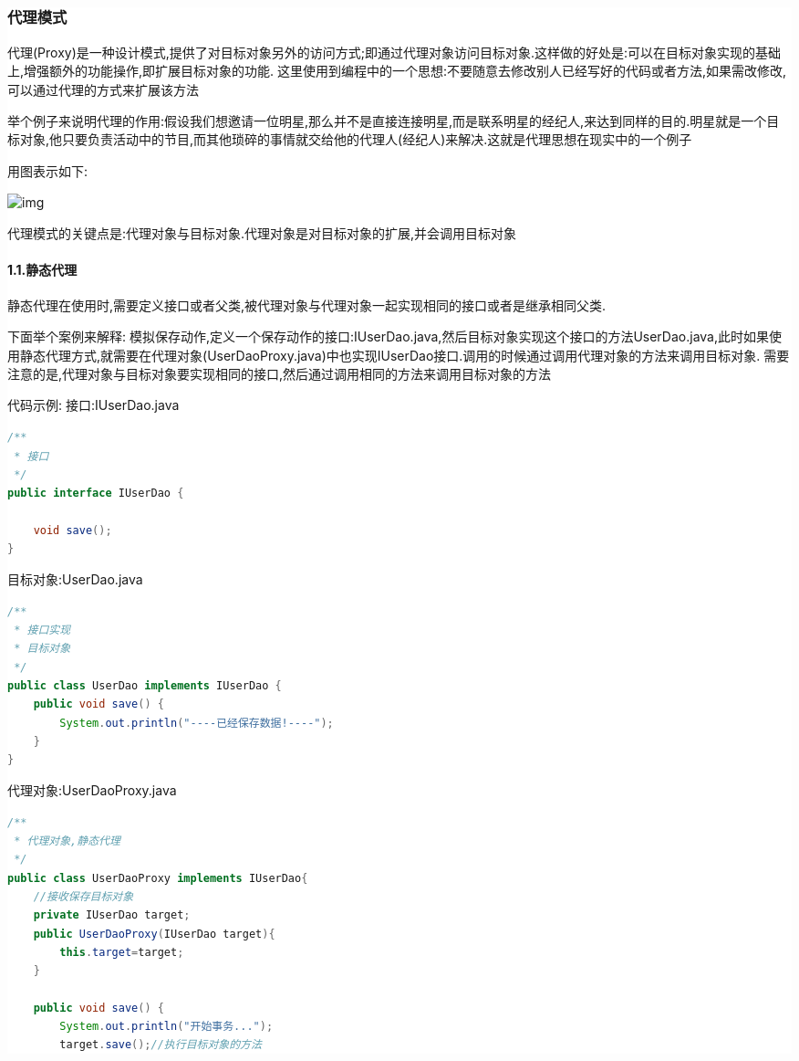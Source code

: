 





### 代理模式

代理(Proxy)是一种设计模式,提供了对目标对象另外的访问方式;即通过代理对象访问目标对象.这样做的好处是:可以在目标对象实现的基础上,增强额外的功能操作,即扩展目标对象的功能.
这里使用到编程中的一个思想:不要随意去修改别人已经写好的代码或者方法,如果需改修改,可以通过代理的方式来扩展该方法

举个例子来说明代理的作用:假设我们想邀请一位明星,那么并不是直接连接明星,而是联系明星的经纪人,来达到同样的目的.明星就是一个目标对象,他只要负责活动中的节目,而其他琐碎的事情就交给他的代理人(经纪人)来解决.这就是代理思想在现实中的一个例子

用图表示如下:

![img](https://images2015.cnblogs.com/blog/790334/201701/790334-20170116124522880-1137330008.png)

代理模式的关键点是:代理对象与目标对象.代理对象是对目标对象的扩展,并会调用目标对象

#### 1.1.静态代理

静态代理在使用时,需要定义接口或者父类,被代理对象与代理对象一起实现相同的接口或者是继承相同父类.

下面举个案例来解释:
模拟保存动作,定义一个保存动作的接口:IUserDao.java,然后目标对象实现这个接口的方法UserDao.java,此时如果使用静态代理方式,就需要在代理对象(UserDaoProxy.java)中也实现IUserDao接口.调用的时候通过调用代理对象的方法来调用目标对象.
需要注意的是,代理对象与目标对象要实现相同的接口,然后通过调用相同的方法来调用目标对象的方法

代码示例:
接口:IUserDao.java

```java
/**
 * 接口
 */
public interface IUserDao {

    void save();
}
```

目标对象:UserDao.java

```java
/**
 * 接口实现
 * 目标对象
 */
public class UserDao implements IUserDao {
    public void save() {
        System.out.println("----已经保存数据!----");
    }
}
```

代理对象:UserDaoProxy.java

```java
/**
 * 代理对象,静态代理
 */
public class UserDaoProxy implements IUserDao{
    //接收保存目标对象
    private IUserDao target;
    public UserDaoProxy(IUserDao target){
        this.target=target;
    }

    public void save() {
        System.out.println("开始事务...");
        target.save();//执行目标对象的方法
```